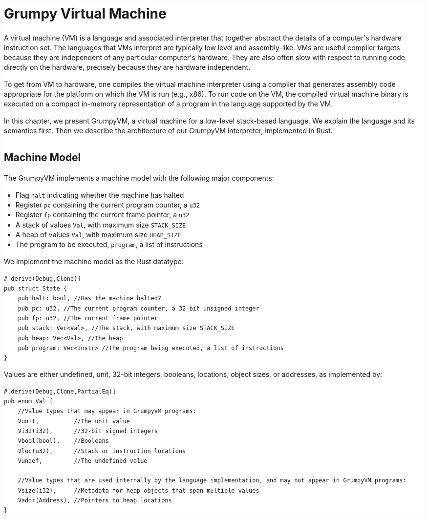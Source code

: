 # Grumpy Virtual Machine

A virtual machine (VM) is a language and associated interpreter that together abstract the details of a computer's hardware instruction set. The languages that VMs interpret are typically low level and assembly-like. VMs are useful compiler targets because they are independent of any particular computer's hardware. They are also often slow with respect to running code directly on the hardware, precisely because they are hardware independent.

To get from VM to hardware, one compiles the virtual machine interpreter using a compiler that generates assembly code appropriate for the platform on which the VM is run (e.g., x86). To run code on the VM, the compiled virtual machine binary is executed on a compact in-memory representation of a program in the language supported by the VM.

In this chapter, we present GrumpyVM, a virtual machine for a low-level stack-based language. We explain the language and its semantics first. Then we describe the architecture of our GrumpyVM interpreter, implemented in Rust.

## Machine Model

The GrumpyVM implements a machine model with the following major components:

* Flag `halt` indicating whether the machine has halted
* Register `pc` containing the current program counter, a `u32`
* Register `fp` containing the current frame pointer, a `u32`
* A stack of values `Val`, with maximum size `STACK_SIZE` 
* A heap of values `Val`, with maximum size `HEAP_SIZE`
* The program to be executed, `program`, a list of instructions

We implement the machine model as the Rust datatype:

```
#[derive(Debug,Clone)]
pub struct State {
    pub halt: bool, //Has the machine halted?
    pub pc: u32, //The current program counter, a 32-bit unsigned integer
    pub fp: u32, //The current frame pointer
    pub stack: Vec<Val>, //The stack, with maximum size STACK_SIZE
    pub heap: Vec<Val>, //The heap
    pub program: Vec<Instr> //The program being executed, a list of instructions
}
```

Values are either undefined, unit, 32-bit integers, booleans, locations, object sizes, or addresses, as implemented by: 

```
#[derive(Debug,Clone,PartialEq)]
pub enum Val {
    //Value types that may appear in GrumpyVM programs:
    Vunit,          //The unit value
    Vi32(i32),      //32-bit signed integers
    Vbool(bool),    //Booleans
    Vloc(u32),      //Stack or instruction locations
    Vundef,         //The undefined value
    
    //Value types that are used internally by the language implementation, and may not appear in GrumpyVM programs:
    Vsize(i32),     //Metadata for heap objects that span multiple values
    Vaddr(Address), //Pointers to heap locations
}
```
